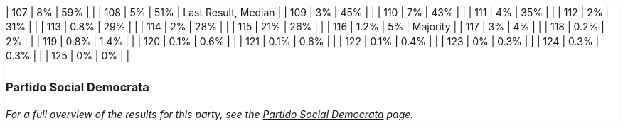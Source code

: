 | 107 | 8% | 59% |  |
| 108 | 5% | 51% | Last Result, Median |
| 109 | 3% | 45% |  |
| 110 | 7% | 43% |  |
| 111 | 4% | 35% |  |
| 112 | 2% | 31% |  |
| 113 | 0.8% | 29% |  |
| 114 | 2% | 28% |  |
| 115 | 21% | 26% |  |
| 116 | 1.2% | 5% | Majority |
| 117 | 3% | 4% |  |
| 118 | 0.2% | 2% |  |
| 119 | 0.8% | 1.4% |  |
| 120 | 0.1% | 0.6% |  |
| 121 | 0.1% | 0.6% |  |
| 122 | 0.1% | 0.4% |  |
| 123 | 0% | 0.3% |  |
| 124 | 0.3% | 0.3% |  |
| 125 | 0% | 0% |  |

### Partido Social Democrata

*For a full overview of the results for this party, see the [Partido Social Democrata](party-partidosocialdemocrata.html) page.*
